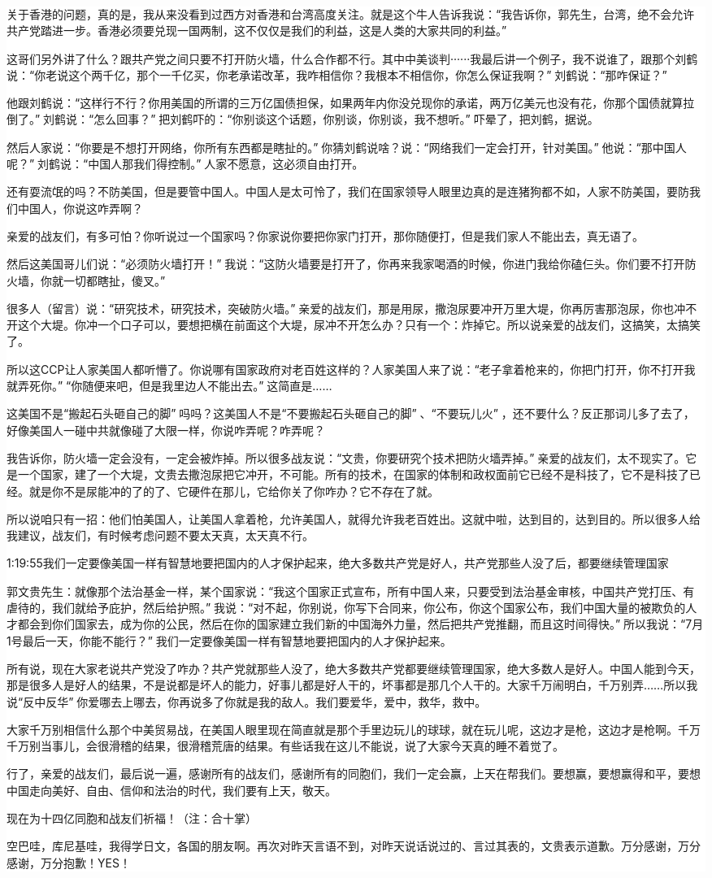 
关于香港的问题，真的是，我从来没看到过西方对香港和台湾高度关注。就是这个牛人告诉我说：“我告诉你，郭先生，台湾，绝不会允许共产党踏进一步。香港必须要兑现一国两制，这不仅仅是我们的利益，这是人类的大家共同的利益。” 


这哥们另外讲了什么？跟共产党之间只要不打开防火墙，什么合作都不行。其中中美谈判······我最后讲一个例子，我不说谁了，跟那个刘鹤说：“你老说这个两千亿，那个一千亿买，你老承诺改革，我咋相信你？我根本不相信你，你怎么保证我啊？” 刘鹤说：“那咋保证？” 


他跟刘鹤说：“这样行不行？你用美国的所谓的三万亿国债担保，如果两年内你没兑现你的承诺，两万亿美元也没有花，你那个国债就算拉倒了。” 刘鹤说：“怎么回事？” 把刘鹤吓的：“你别谈这个话题，你别谈，你别谈，我不想听。” 吓晕了，把刘鹤，据说。


然后人家说：“你要是不想打开网络，你所有东西都是瞎扯的。” 你猜刘鹤说啥？说：“网络我们一定会打开，针对美国。” 他说：“那中国人呢？” 刘鹤说：“中国人那我们得控制。” 人家不愿意，这必须自由打开。


还有耍流氓的吗？不防美国，但是要管中国人。中国人是太可怜了，我们在国家领导人眼里边真的是连猪狗都不如，人家不防美国，要防我们中国人，你说这咋弄啊？


亲爱的战友们，有多可怕？你听说过一个国家吗？你家说你要把你家门打开，那你随便打，但是我们家人不能出去，真无语了。


然后这美国哥儿们说：“必须防火墙打开！” 我说：“这防火墙要是打开了，你再来我家喝酒的时候，你进门我给你磕仨头。你们要不打开防火墙，你就一切都瞎扯，傻叉。” 


很多人（留言）说：“研究技术，研究技术，突破防火墙。” 亲爱的战友们，那是用尿，撒泡尿要冲开万里大堤，你再厉害那泡尿，你也冲不开这个大堤。你冲一个口子可以，要想把横在前面这个大堤，尿冲不开怎么办？只有一个：炸掉它。所以说亲爱的战友们，这搞笑，太搞笑了。


所以这CCP让人家美国人都听懵了。你说哪有国家政府对老百姓这样的？人家美国人来了说：“老子拿着枪来的，你把门打开，你不打开我就弄死你。” “你随便来吧，但是我里边人不能出去。” 这简直是……


这美国不是“搬起石头砸自己的脚” 吗吗？这美国人不是“不要搬起石头砸自己的脚” 、“不要玩儿火” ，还不要什么？反正那词儿多了去了，好像美国人一碰中共就像碰了大限一样，你说咋弄呢？咋弄呢？


我告诉你，防火墙一定会没有，一定会被炸掉。所以很多战友说：“文贵，你要研究个技术把防火墙弄掉。” 亲爱的战友们，太不现实了。它是一个国家，建了一个大堤，文贵去撒泡尿把它冲开，不可能。所有的技术，在国家的体制和政权面前它已经不是科技了，它不是科技了已经。就是你不是尿能冲的了的了、它硬件在那儿，它给你关了你咋办？它不存在了就。


所以说咱只有一招：他们怕美国人，让美国人拿着枪，允许美国人，就得允许我老百姓出。这就中啦，达到目的，达到目的。所以很多人给我建议，战友们，有时候考虑问题不要太天真，太天真不行。


1:19:55我们一定要像美国一样有智慧地要把国内的人才保护起来，绝大多数共产党是好人，共产党那些人没了后，都要继续管理国家

郭文贵先生：就像那个法治基金一样，某个国家说：“我这个国家正式宣布，所有中国人来，只要受到法治基金审核，中国共产党打压、有虐待的，我们就给予庇护，然后给护照。” 我说：“对不起，你别说，你写下合同来，你公布，你这个国家公布，我们中国大量的被欺负的人才都会到你们国家去，成为你的公民，然后在你的国家建立我们新的中国海外力量，然后把共产党推翻，而且这时间得快。” 所以我说：“7月1号最后一天，你能不能行？” 我们一定要像美国一样有智慧地要把国内的人才保护起来。


所有说，现在大家老说共产党没了咋办？共产党就那些人没了，绝大多数共产党都要继续管理国家，绝大多数人是好人。中国人能到今天，那是很多人是好人的结果，不是说都是坏人的能力，好事儿都是好人干的，坏事都是那几个人干的。大家千万闹明白，千万别弄……所以我说“反中反华” 你爱哪去上哪去，你再说多了你就是我的敌人。我们要爱华，爱中，救华，救中。


大家千万别相信什么那个中美贸易战，在美国人眼里现在简直就是那个手里边玩儿的球球，就在玩儿呢，这边才是枪，这边才是枪啊。千万千万别当事儿，会很滑稽的结果，很滑稽荒唐的结果。有些话我在这儿不能说，说了大家今天真的睡不着觉了。


行了，亲爱的战友们，最后说一遍，感谢所有的战友们，感谢所有的同胞们，我们一定会赢，上天在帮我们。要想赢，要想赢得和平，要想中国走向美好、自由、信仰和法治的时代，我们要有上天，敬天。


现在为十四亿同胞和战友们祈福！（注：合十掌）


空巴哇，库尼基哇，我得学日文，各国的朋友啊。再次对昨天言语不到，对昨天说话说过的、言过其表的，文贵表示道歉。万分感谢，万分感谢，万分抱歉！YES！
